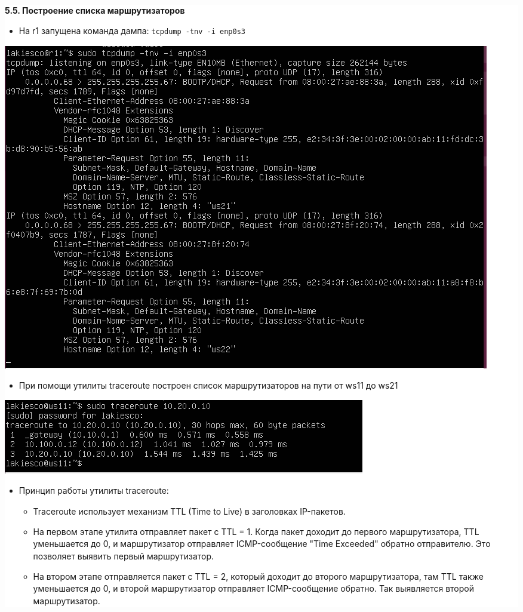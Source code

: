   **5.5. Построение списка маршрутизаторов**

  * На r1 запущена команда дампа: `tcpdump -tnv -i enp0s3`

  ![Referens image](images/58.png) 

  * При помощи утилиты traceroute построен список маршрутизаторов на пути от ws11 до ws21 
 
   ![Referens image](images/59.png) 

* Принцип работы утилиты traceroute:

  * Traceroute использует механизм TTL (Time to Live) в заголовках IP-пакетов.

  * На первом этапе утилита отправляет пакет с TTL = 1. Когда пакет доходит до первого маршрутизатора, TTL уменьшается до 0, и маршрутизатор отправляет ICMP-сообщение "Time Exceeded" обратно отправителю. Это позволяет выявить первый маршрутизатор.

  * На втором этапе отправляется пакет с TTL = 2, который доходит до второго маршрутизатора, там TTL также уменьшается до 0, и второй маршрутизатор отправляет ICMP-сообщение обратно. Так выявляется второй маршрутизатор.
